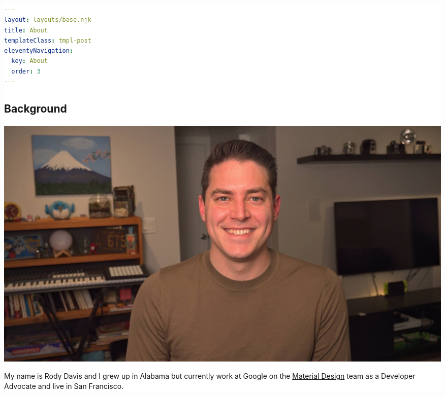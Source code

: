 ```yaml
---
layout: layouts/base.njk
title: About
templateClass: tmpl-post
eleventyNavigation:
  key: About
  order: 3
---
```


## Background

<img src='/img/profile.jpg' width="100%">

My name is Rody Davis and I grew up in Alabama but currently work at Google on the [Material Design](https://material.io/) team as a Developer Advocate and live in San Francisco. 
